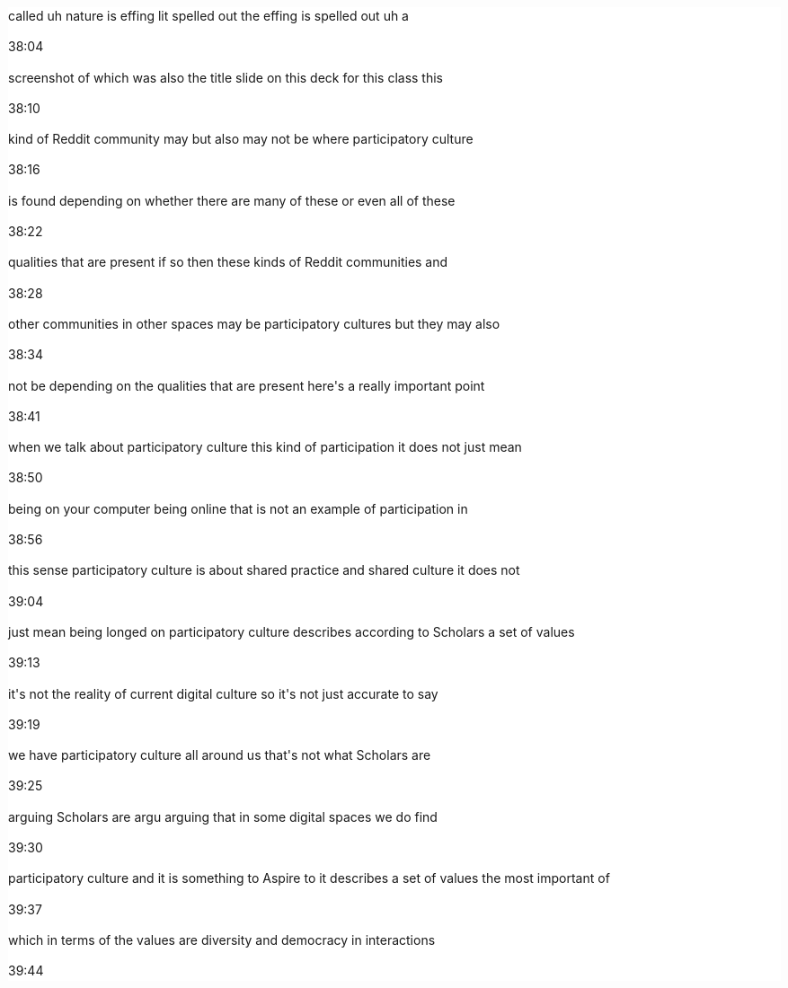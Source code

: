 called uh nature is effing lit spelled out the effing is spelled out uh a

38:04

screenshot of which was also the title slide on this deck for this class this

38:10

kind of Reddit community may but also may not be where participatory culture

38:16

is found depending on whether there are many of these or even all of these

38:22

qualities that are present if so then these kinds of Reddit communities and

38:28

other communities in other spaces may be participatory cultures but they may also

38:34

not be depending on the qualities that are present here's a really important point

38:41

when we talk about participatory culture this kind of participation it does not just mean

38:50

being on your computer being online that is not an example of participation in

38:56

this sense participatory culture is about shared practice and shared culture it does not

39:04

just mean being longed on participatory culture describes according to Scholars a set of values

39:13

it's not the reality of current digital culture so it's not just accurate to say

39:19

we have participatory culture all around us that's not what Scholars are

39:25

arguing Scholars are argu arguing that in some digital spaces we do find

39:30

participatory culture and it is something to Aspire to it describes a set of values the most important of

39:37

which in terms of the values are diversity and democracy in interactions

39:44
